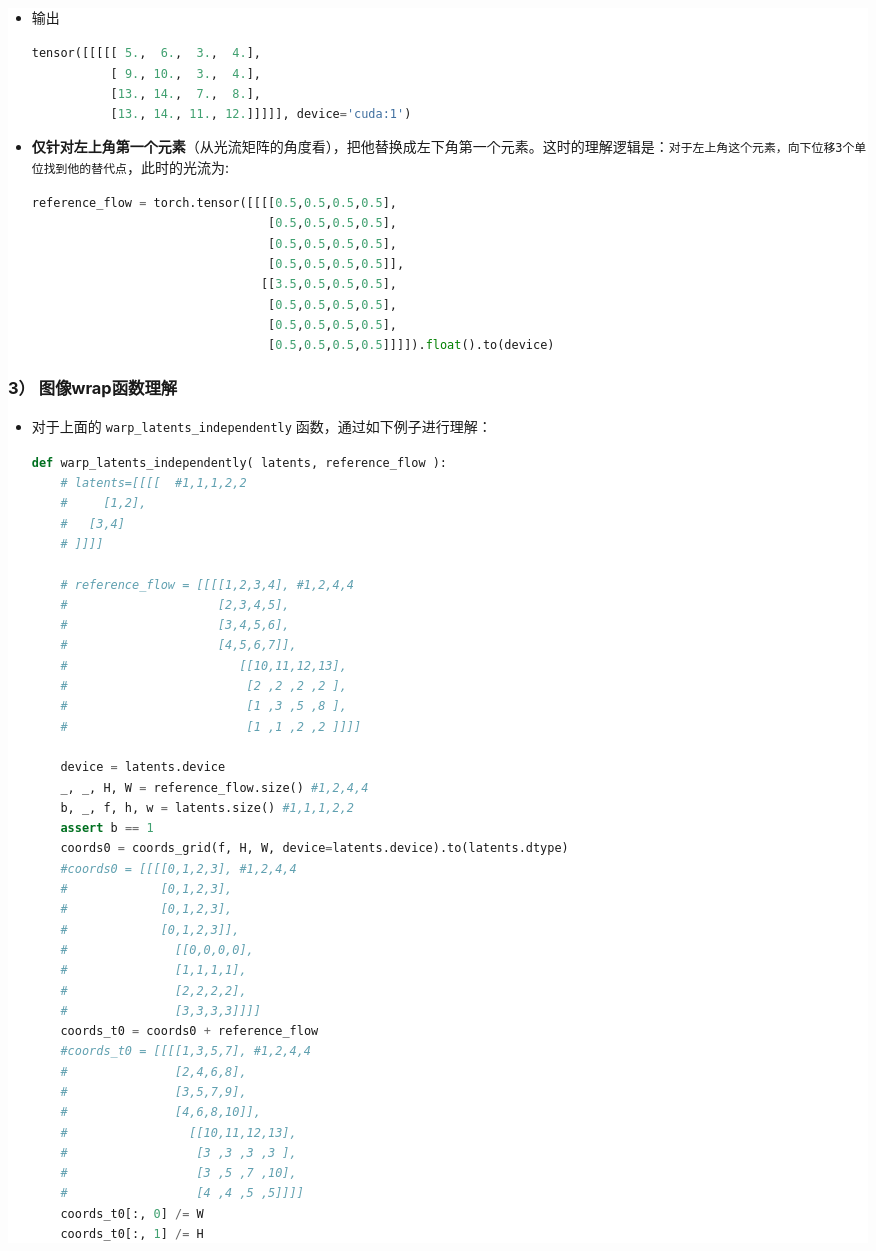 - 输出

  ```python
  tensor([[[[[ 5.,  6.,  3.,  4.],
             [ 9., 10.,  3.,  4.],
             [13., 14.,  7.,  8.],
             [13., 14., 11., 12.]]]]], device='cuda:1')
  ```

- **仅针对左上角第一个元素**（从光流矩阵的角度看），把他替换成左下角第一个元素。这时的理解逻辑是：`对于左上角这个元素，向下位移3个单位找到他的替代点`，此时的光流为:

  ```python
  reference_flow = torch.tensor([[[[0.5,0.5,0.5,0.5],
                                   [0.5,0.5,0.5,0.5],
                                   [0.5,0.5,0.5,0.5],
                                   [0.5,0.5,0.5,0.5]],
                                  [[3.5,0.5,0.5,0.5],
                                   [0.5,0.5,0.5,0.5],
                                   [0.5,0.5,0.5,0.5],
                                   [0.5,0.5,0.5,0.5]]]]).float().to(device)
  ```

### 3） 图像wrap函数理解

- 对于上面的 `warp_latents_independently` 函数，通过如下例子进行理解：

  ```python
  def warp_latents_independently( latents, reference_flow ):
      # latents=[[[[  #1,1,1,2,2
      # 	[1,2],
      #   [3,4]
      # ]]]]
      
      # reference_flow = [[[[1,2,3,4], #1,2,4,4
      #                     [2,3,4,5],
      #                     [3,4,5,6],
      #                     [4,5,6,7]],
      #                        [[10,11,12,13],
      #                         [2 ,2 ,2 ,2 ],
      #                         [1 ,3 ,5 ,8 ],
      #                         [1 ,1 ,2 ,2 ]]]]
      
      device = latents.device
      _, _, H, W = reference_flow.size() #1,2,4,4
      b, _, f, h, w = latents.size() #1,1,1,2,2
      assert b == 1
      coords0 = coords_grid(f, H, W, device=latents.device).to(latents.dtype) 
      #coords0 = [[[[0,1,2,3], #1,2,4,4
      #             [0,1,2,3],
      #             [0,1,2,3],
      #             [0,1,2,3]],
      #               [[0,0,0,0],
      #               [1,1,1,1],
      #               [2,2,2,2],
      #               [3,3,3,3]]]]
      coords_t0 = coords0 + reference_flow
      #coords_t0 = [[[[1,3,5,7], #1,2,4,4
      #               [2,4,6,8],
      #               [3,5,7,9],
      #               [4,6,8,10]],
      #                 [[10,11,12,13],
      #                  [3 ,3 ,3 ,3 ],
      #                  [3 ,5 ,7 ,10],
      #                  [4 ,4 ,5 ,5]]]]
      coords_t0[:, 0] /= W
      coords_t0[:, 1] /= H
  
  ```